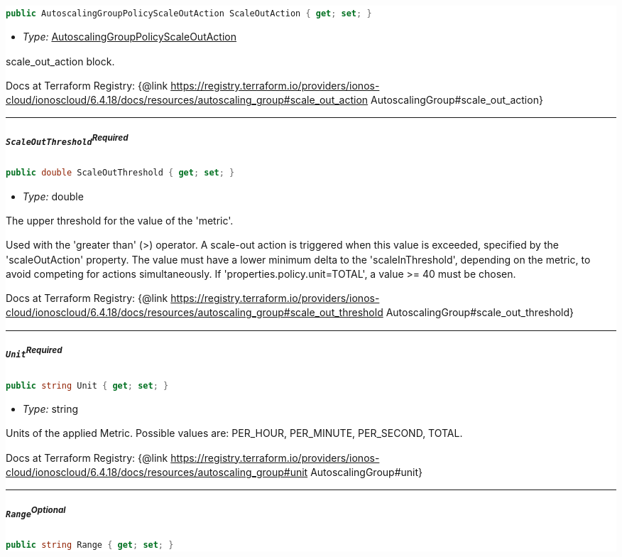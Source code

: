 ```csharp
public AutoscalingGroupPolicyScaleOutAction ScaleOutAction { get; set; }
```

- *Type:* <a href="#@cdktf/provider-ionoscloud.autoscalingGroup.AutoscalingGroupPolicyScaleOutAction">AutoscalingGroupPolicyScaleOutAction</a>

scale_out_action block.

Docs at Terraform Registry: {@link https://registry.terraform.io/providers/ionos-cloud/ionoscloud/6.4.18/docs/resources/autoscaling_group#scale_out_action AutoscalingGroup#scale_out_action}

---

##### `ScaleOutThreshold`<sup>Required</sup> <a name="ScaleOutThreshold" id="@cdktf/provider-ionoscloud.autoscalingGroup.AutoscalingGroupPolicy.property.scaleOutThreshold"></a>

```csharp
public double ScaleOutThreshold { get; set; }
```

- *Type:* double

The upper threshold for the value of the 'metric'.

Used with the 'greater than' (>) operator. A scale-out action is triggered when this value is exceeded, specified by the 'scaleOutAction' property. The value must have a lower minimum delta to the 'scaleInThreshold', depending on the metric, to avoid competing for actions simultaneously. If 'properties.policy.unit=TOTAL', a value >= 40 must be chosen.

Docs at Terraform Registry: {@link https://registry.terraform.io/providers/ionos-cloud/ionoscloud/6.4.18/docs/resources/autoscaling_group#scale_out_threshold AutoscalingGroup#scale_out_threshold}

---

##### `Unit`<sup>Required</sup> <a name="Unit" id="@cdktf/provider-ionoscloud.autoscalingGroup.AutoscalingGroupPolicy.property.unit"></a>

```csharp
public string Unit { get; set; }
```

- *Type:* string

Units of the applied Metric. Possible values are: PER_HOUR, PER_MINUTE, PER_SECOND, TOTAL.

Docs at Terraform Registry: {@link https://registry.terraform.io/providers/ionos-cloud/ionoscloud/6.4.18/docs/resources/autoscaling_group#unit AutoscalingGroup#unit}

---

##### `Range`<sup>Optional</sup> <a name="Range" id="@cdktf/provider-ionoscloud.autoscalingGroup.AutoscalingGroupPolicy.property.range"></a>

```csharp
public string Range { get; set; }
```
